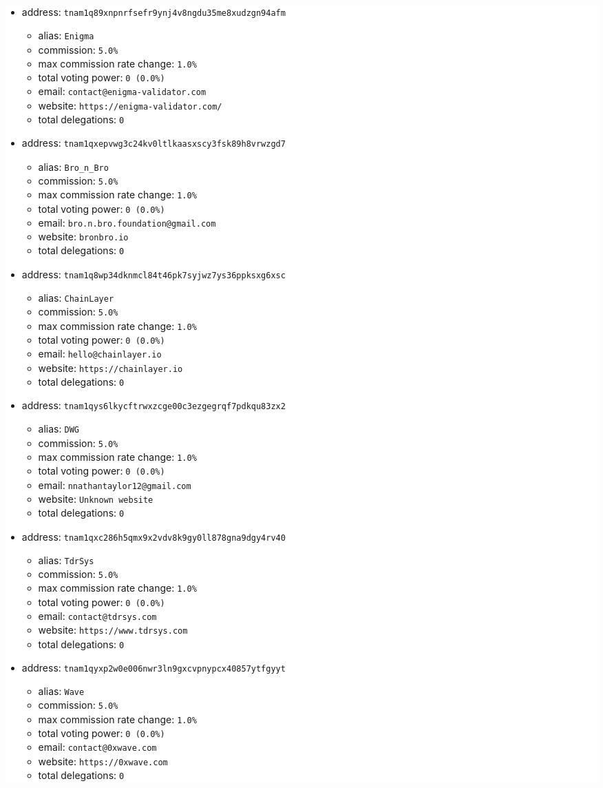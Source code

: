 - address: `tnam1q89xnpnrfsefr9ynj4v8ngdu35me8xudzgn94afm`
    - alias: `Enigma`
    - commission: `5.0%`
    - max commission rate change: `1.0%`
    - total voting power: `0 (0.0%)`
    - email: `contact@enigma-validator.com`
    - website: `https://enigma-validator.com/`
    - total delegations: `0`

- address: `tnam1qxepvwg3c24kv0ltlkaasxscy3fsk89h8vrwzgd7`
    - alias: `Bro_n_Bro`
    - commission: `5.0%`
    - max commission rate change: `1.0%`
    - total voting power: `0 (0.0%)`
    - email: `bro.n.bro.foundation@gmail.com`
    - website: `bronbro.io`
    - total delegations: `0`

- address: `tnam1q8wp34dknmcl84t46pk7syjwz7ys36ppksxg6xsc`
    - alias: `ChainLayer`
    - commission: `5.0%`
    - max commission rate change: `1.0%`
    - total voting power: `0 (0.0%)`
    - email: `hello@chainlayer.io`
    - website: `https://chainlayer.io`
    - total delegations: `0`

- address: `tnam1qys6lkycftrwxzcge00c3ezgegrqf7pdkqu83zx2`
    - alias: `DWG`
    - commission: `5.0%`
    - max commission rate change: `1.0%`
    - total voting power: `0 (0.0%)`
    - email: `nnathantaylor12@gmail.com`
    - website: `Unknown website`
    - total delegations: `0`

- address: `tnam1qxc286h5qmx9x2vdv8k9gy0ll878gna9dgy4rv40`
    - alias: `TdrSys`
    - commission: `5.0%`
    - max commission rate change: `1.0%`
    - total voting power: `0 (0.0%)`
    - email: `contact@tdrsys.com`
    - website: `https://www.tdrsys.com`
    - total delegations: `0`

- address: `tnam1qyxp2w0e006nwr3ln9gxcvpnypcx40857ytfgyyt`
    - alias: `Wave`
    - commission: `5.0%`
    - max commission rate change: `1.0%`
    - total voting power: `0 (0.0%)`
    - email: `contact@0xwave.com`
    - website: `https://0xwave.com`
    - total delegations: `0`
